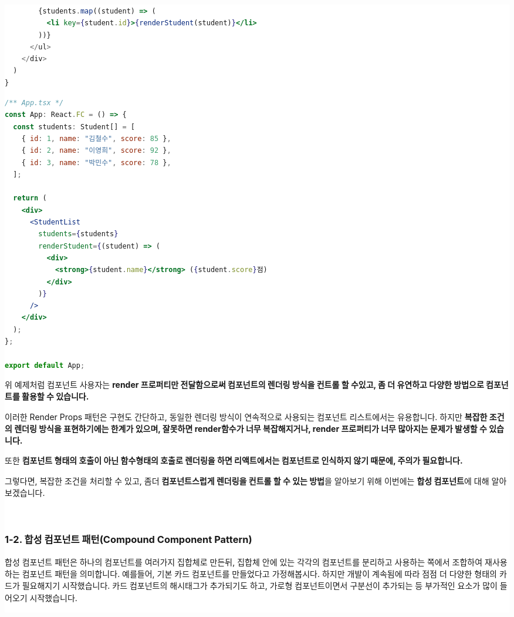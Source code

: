 ```jsx
        {students.map((student) => (
          <li key={student.id}>{renderStudent(student)}</li>
        ))}
      </ul>
    </div>
  )
}
```

```jsx
/** App.tsx */
const App: React.FC = () => {
  const students: Student[] = [
    { id: 1, name: "김철수", score: 85 },
    { id: 2, name: "이영희", score: 92 },
    { id: 3, name: "박민수", score: 78 },
  ];

  return (
    <div>
      <StudentList
        students={students}
        renderStudent={(student) => (
          <div>
            <strong>{student.name}</strong> ({student.score}점)
          </div>
        )}
      />
    </div>
  );
};

export default App;
```

위 예제처럼 컴포넌트 사용자는 **render 프로퍼티만 전달함으로써 컴포넌트의 렌더링 방식을 컨트롤 할 수있고, 좀 더 유연하고 다양한 방법으로 컴포넌트를 활용할 수 있습니다.**

이러한 Render Props 패턴은 구현도 간단하고, 동일한 렌더링 방식이 연속적으로 사용되는 컴포넌트 리스트에서는 유용합니다. 하지만 **복잡한 조건의 렌더링 방식을 표현하기에는 한계가 있으며, 잘못하면 render함수가 너무 복잡해지거나, render 프로퍼티가 너무 많아지는 문제가 발생할 수 있습니다.**

또한 **컴포넌트 형태의 호출이 아닌 함수형태의 호출로 렌더링을 하면 리액트에서는 컴포넌트로 인식하지 않기 때문에, 주의가 필요합니다.**

그렇다면, 복잡한 조건을 처리할 수 있고, 좀더 **컴포넌트스럽게 렌더링을 컨트롤 할 수 있는 방법**을 알아보기 위해 이번에는 **합성 컴포넌트**에 대해 알아보겠습니다.

<br>

### **1-2. 합성 컴포넌트 패턴(Compound Component Pattern)**

합성 컴포넌트 패턴은 하나의 컴포넌트를 여러가지 집합체로 만든뒤, 집합체 안에 있는 각각의 컴포넌트를 분리하고 사용하는 쪽에서 조합하여 재사용하는 컴포넌트 패턴을 의미합니다.
예를들어, 기본 카드 컴포넌트를 만들었다고 가정해봅시다. 하지만 개발이 계속됨에 따라 점점 더 다양한 형태의 카드가 필요해지기 시작했습니다. 카드 컴포넌트의 해시태그가 추가되기도 하고, 가로형 컴포넌트이면서 구분선이 추가되는 등 부가적인 요소가 많이 들어오기 시작했습니다.

<figure style="display:table; margin:0 auto; text-align:center;">